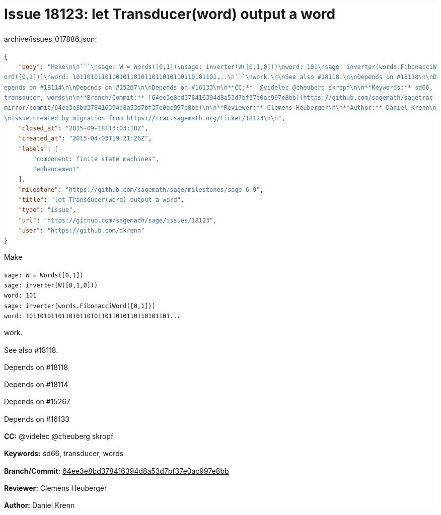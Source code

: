 # Issue 18123: let Transducer(word) output a word

archive/issues_017886.json:
```json
{
    "body": "Make\n\n```\nsage: W = Words([0,1])\nsage: inverter(W([0,1,0]))\nword: 101\nsage: inverter(words.FibonacciWord([0,1]))\nword: 1011010110110101101011011010110110101101...\n```\nwork.\n\nSee also #18118.\n\nDepends on #18118\n\nDepends on #18114\n\nDepends on #15267\n\nDepends on #16133\n\n**CC:**  @videlec @cheuberg skropf\n\n**Keywords:** sd66, transducer, words\n\n**Branch/Commit:** [64ee3e8bd378416394d8a53d7bf37e0ac997e8bb](https://github.com/sagemath/sagetrac-mirror/commit/64ee3e8bd378416394d8a53d7bf37e0ac997e8bb)\n\n**Reviewer:** Clemens Heuberger\n\n**Author:** Daniel Krenn\n\nIssue created by migration from https://trac.sagemath.org/ticket/18123\n\n",
    "closed_at": "2015-09-18T13:03:10Z",
    "created_at": "2015-04-03T19:21:26Z",
    "labels": [
        "component: finite state machines",
        "enhancement"
    ],
    "milestone": "https://github.com/sagemath/sage/milestones/sage-6.9",
    "title": "let Transducer(word) output a word",
    "type": "issue",
    "url": "https://github.com/sagemath/sage/issues/18123",
    "user": "https://github.com/dkrenn"
}
```
Make

```
sage: W = Words([0,1])
sage: inverter(W([0,1,0]))
word: 101
sage: inverter(words.FibonacciWord([0,1]))
word: 1011010110110101101011011010110110101101...
```
work.

See also #18118.

Depends on #18118

Depends on #18114

Depends on #15267

Depends on #16133

**CC:**  @videlec @cheuberg skropf

**Keywords:** sd66, transducer, words

**Branch/Commit:** [64ee3e8bd378416394d8a53d7bf37e0ac997e8bb](https://github.com/sagemath/sagetrac-mirror/commit/64ee3e8bd378416394d8a53d7bf37e0ac997e8bb)

**Reviewer:** Clemens Heuberger

**Author:** Daniel Krenn
